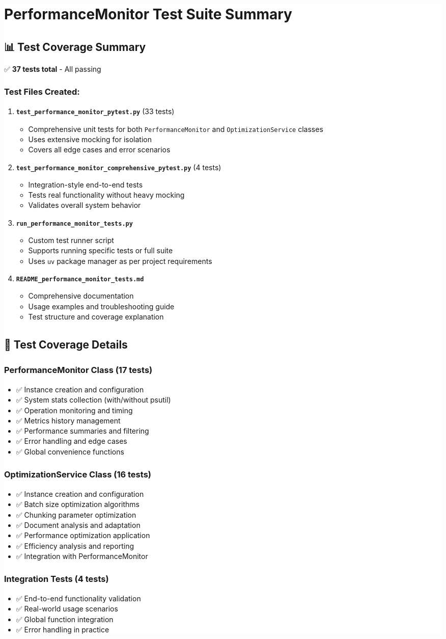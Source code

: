 # PerformanceMonitor Test Suite Summary

## 📊 Test Coverage Summary

✅ **37 tests total** - All passing

### Test Files Created:

1. **`test_performance_monitor_pytest.py`** (33 tests)
   - Comprehensive unit tests for both `PerformanceMonitor` and `OptimizationService` classes
   - Uses extensive mocking for isolation
   - Covers all edge cases and error scenarios

2. **`test_performance_monitor_comprehensive_pytest.py`** (4 tests)
   - Integration-style end-to-end tests
   - Tests real functionality without heavy mocking
   - Validates overall system behavior

3. **`run_performance_monitor_tests.py`**
   - Custom test runner script
   - Supports running specific tests or full suite
   - Uses `uv` package manager as per project requirements

4. **`README_performance_monitor_tests.md`**
   - Comprehensive documentation
   - Usage examples and troubleshooting guide
   - Test structure and coverage explanation

## 🎯 Test Coverage Details

### PerformanceMonitor Class (17 tests)
- ✅ Instance creation and configuration
- ✅ System stats collection (with/without psutil)
- ✅ Operation monitoring and timing
- ✅ Metrics history management
- ✅ Performance summaries and filtering
- ✅ Error handling and edge cases
- ✅ Global convenience functions

### OptimizationService Class (16 tests)
- ✅ Instance creation and configuration
- ✅ Batch size optimization algorithms
- ✅ Chunking parameter optimization
- ✅ Document analysis and adaptation
- ✅ Performance optimization application
- ✅ Efficiency analysis and reporting
- ✅ Integration with PerformanceMonitor

### Integration Tests (4 tests)
- ✅ End-to-end functionality validation
- ✅ Real-world usage scenarios
- ✅ Global function integration
- ✅ Error handling in practice
